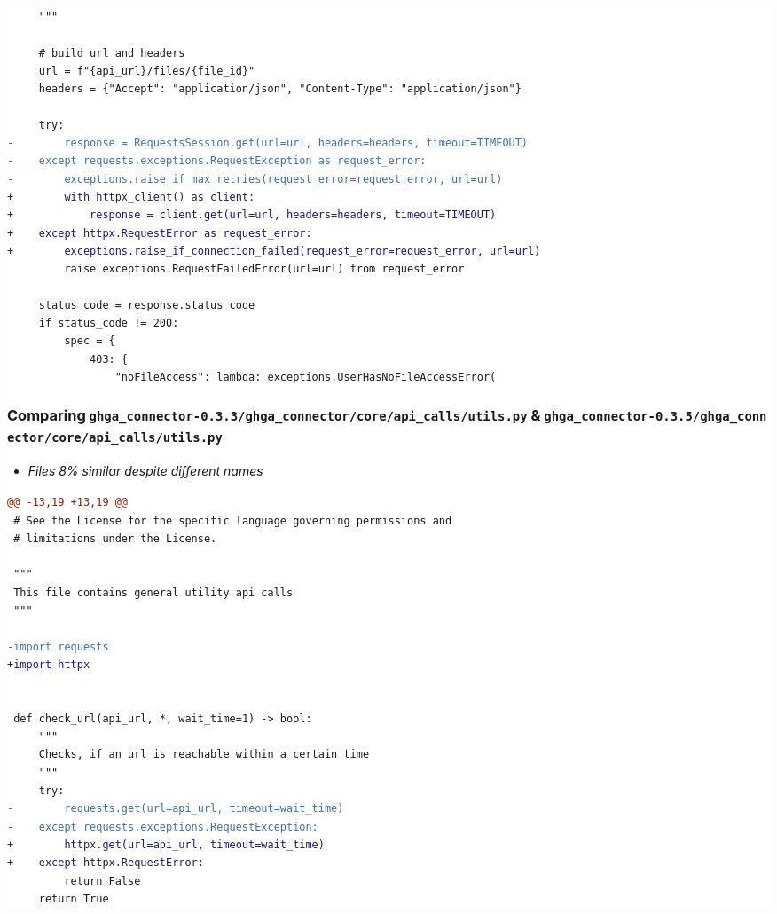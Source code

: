 ```diff
     """
 
     # build url and headers
     url = f"{api_url}/files/{file_id}"
     headers = {"Accept": "application/json", "Content-Type": "application/json"}
 
     try:
-        response = RequestsSession.get(url=url, headers=headers, timeout=TIMEOUT)
-    except requests.exceptions.RequestException as request_error:
-        exceptions.raise_if_max_retries(request_error=request_error, url=url)
+        with httpx_client() as client:
+            response = client.get(url=url, headers=headers, timeout=TIMEOUT)
+    except httpx.RequestError as request_error:
+        exceptions.raise_if_connection_failed(request_error=request_error, url=url)
         raise exceptions.RequestFailedError(url=url) from request_error
 
     status_code = response.status_code
     if status_code != 200:
         spec = {
             403: {
                 "noFileAccess": lambda: exceptions.UserHasNoFileAccessError(
```

### Comparing `ghga_connector-0.3.3/ghga_connector/core/api_calls/utils.py` & `ghga_connector-0.3.5/ghga_connector/core/api_calls/utils.py`

 * *Files 8% similar despite different names*

```diff
@@ -13,19 +13,19 @@
 # See the License for the specific language governing permissions and
 # limitations under the License.
 
 """
 This file contains general utility api calls
 """
 
-import requests
+import httpx
 
 
 def check_url(api_url, *, wait_time=1) -> bool:
     """
     Checks, if an url is reachable within a certain time
     """
     try:
-        requests.get(url=api_url, timeout=wait_time)
-    except requests.exceptions.RequestException:
+        httpx.get(url=api_url, timeout=wait_time)
+    except httpx.RequestError:
         return False
     return True
```
